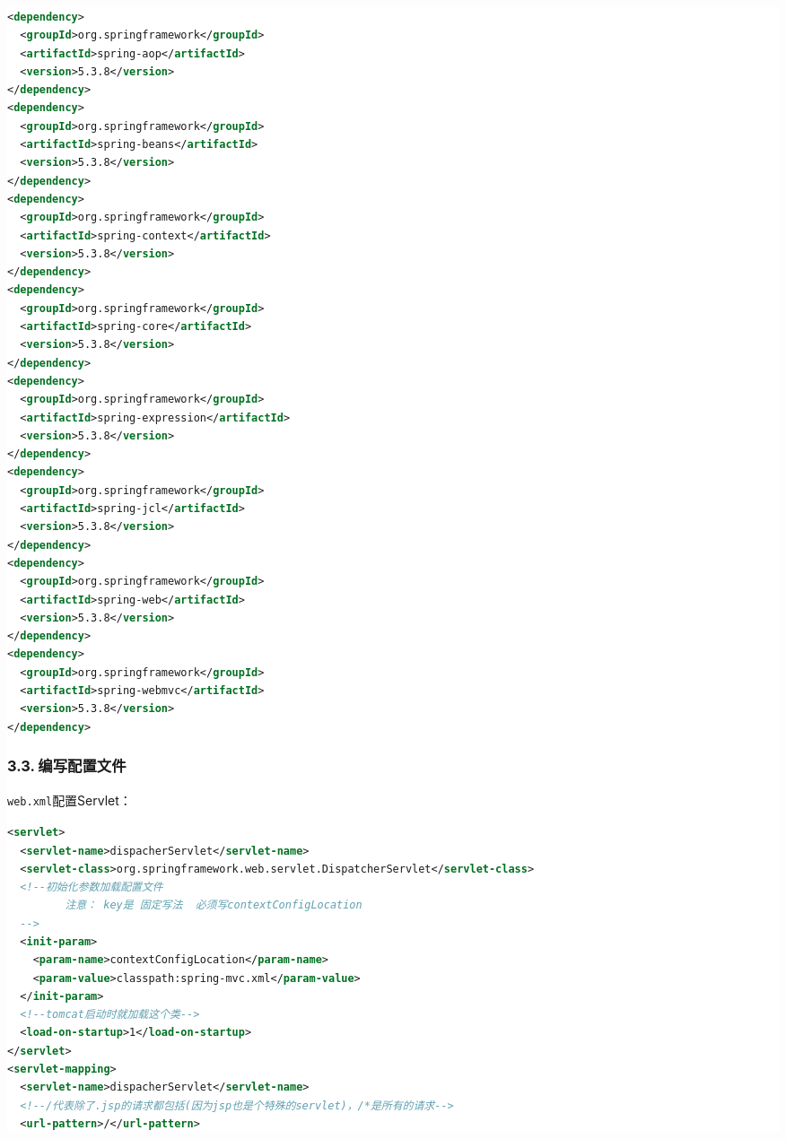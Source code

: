```xml
<dependency>
  <groupId>org.springframework</groupId>
  <artifactId>spring-aop</artifactId>
  <version>5.3.8</version>
</dependency>
<dependency>
  <groupId>org.springframework</groupId>
  <artifactId>spring-beans</artifactId>
  <version>5.3.8</version>
</dependency>
<dependency>
  <groupId>org.springframework</groupId>
  <artifactId>spring-context</artifactId>
  <version>5.3.8</version>
</dependency>
<dependency>
  <groupId>org.springframework</groupId>
  <artifactId>spring-core</artifactId>
  <version>5.3.8</version>
</dependency>
<dependency>
  <groupId>org.springframework</groupId>
  <artifactId>spring-expression</artifactId>
  <version>5.3.8</version>
</dependency>
<dependency>
  <groupId>org.springframework</groupId>
  <artifactId>spring-jcl</artifactId>
  <version>5.3.8</version>
</dependency>
<dependency>
  <groupId>org.springframework</groupId>
  <artifactId>spring-web</artifactId>
  <version>5.3.8</version>
</dependency>
<dependency>
  <groupId>org.springframework</groupId>
  <artifactId>spring-webmvc</artifactId>
  <version>5.3.8</version>
</dependency>
```

### 3.3. 编写配置文件

`web.xml`配置Servlet：

```xml
<servlet>
  <servlet-name>dispacherServlet</servlet-name>
  <servlet-class>org.springframework.web.servlet.DispatcherServlet</servlet-class>
  <!--初始化参数加载配置文件
         注意： key是 固定写法  必须写contextConfigLocation
  -->
  <init-param>
    <param-name>contextConfigLocation</param-name>
    <param-value>classpath:spring-mvc.xml</param-value>
  </init-param>
  <!--tomcat启动时就加载这个类-->
  <load-on-startup>1</load-on-startup>
</servlet>
<servlet-mapping>
  <servlet-name>dispacherServlet</servlet-name>
  <!--/代表除了.jsp的请求都包括(因为jsp也是个特殊的servlet)，/*是所有的请求-->
  <url-pattern>/</url-pattern>
```